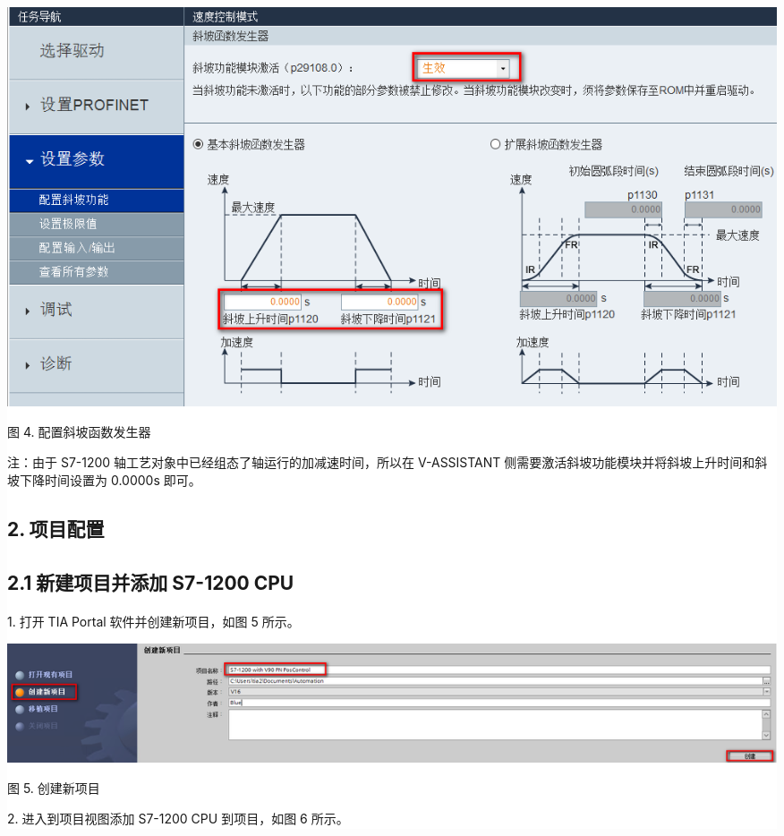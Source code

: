 ![](images/2-04.png)

图 4\. 配置斜坡函数发生器

注：由于 S7-1200 轴工艺对象中已经组态了轴运行的加减速时间，所以在 V-ASSISTANT 侧需要激活斜坡功能模块并将斜坡上升时间和斜坡下降时间设置为 0.0000s 即可。

## 2\. 项目配置

## 2.1 新建项目并添加 S7-1200 CPU

1\. 打开 TIA Portal 软件并创建新项目，如图 5 所示。

![](images/2-05.png)

图 5\. 创建新项目 

2\. 进入到项目视图添加 S7-1200 CPU 到项目，如图 6 所示。
